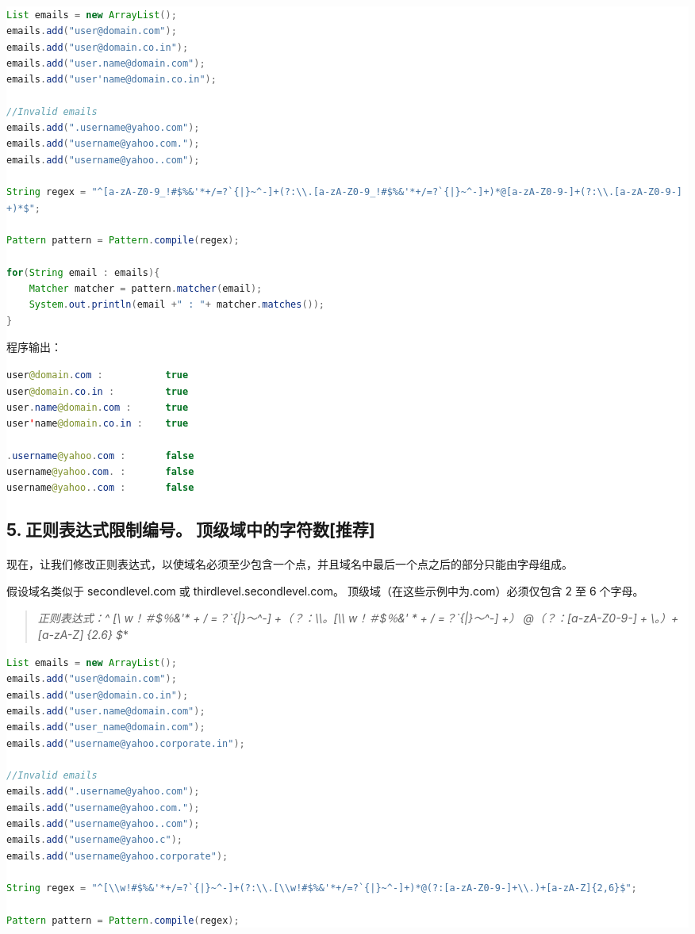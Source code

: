 ```java
List emails = new ArrayList();
emails.add("user@domain.com");
emails.add("user@domain.co.in");
emails.add("user.name@domain.com");
emails.add("user'name@domain.co.in");

//Invalid emails
emails.add(".username@yahoo.com");
emails.add("username@yahoo.com.");
emails.add("username@yahoo..com");

String regex = "^[a-zA-Z0-9_!#$%&'*+/=?`{|}~^-]+(?:\\.[a-zA-Z0-9_!#$%&'*+/=?`{|}~^-]+)*@[a-zA-Z0-9-]+(?:\\.[a-zA-Z0-9-]+)*$";

Pattern pattern = Pattern.compile(regex);

for(String email : emails){
	Matcher matcher = pattern.matcher(email);
	System.out.println(email +" : "+ matcher.matches());
}

```

程序输出：

```java
user@domain.com : 			true
user@domain.co.in : 		true
user.name@domain.com : 		true
user'name@domain.co.in : 	true

.username@yahoo.com : 		false
username@yahoo.com. : 		false
username@yahoo..com : 		false

```

## 5\. 正则表达式限制编号。 顶级域中的字符数[推荐]

现在，让我们修改正则表达式，以使域名必须至少包含一个点，并且域名中最后一个点之后的部分只能由字母组成。

假设域名类似于 secondlevel.com 或 thirdlevel.secondlevel.com。 顶级域（在这些示例中为.com）必须仅包含 2 至 6 个字母。

> **正则表达式：^ [\\ w！＃$％&'* + / =？`{|}〜^-] +（？：\\。[\\ w！＃$％&' * + / =？`{|}〜^-] +）* @（？：[a-zA-Z0-9-] + \\。）+ [a-zA-Z] {2.6} $**

```java
List emails = new ArrayList();
emails.add("user@domain.com");
emails.add("user@domain.co.in");
emails.add("user.name@domain.com");
emails.add("user_name@domain.com");
emails.add("username@yahoo.corporate.in");

//Invalid emails
emails.add(".username@yahoo.com");
emails.add("username@yahoo.com.");
emails.add("username@yahoo..com");
emails.add("username@yahoo.c");
emails.add("username@yahoo.corporate");

String regex = "^[\\w!#$%&'*+/=?`{|}~^-]+(?:\\.[\\w!#$%&'*+/=?`{|}~^-]+)*@(?:[a-zA-Z0-9-]+\\.)+[a-zA-Z]{2,6}$";

Pattern pattern = Pattern.compile(regex);

```